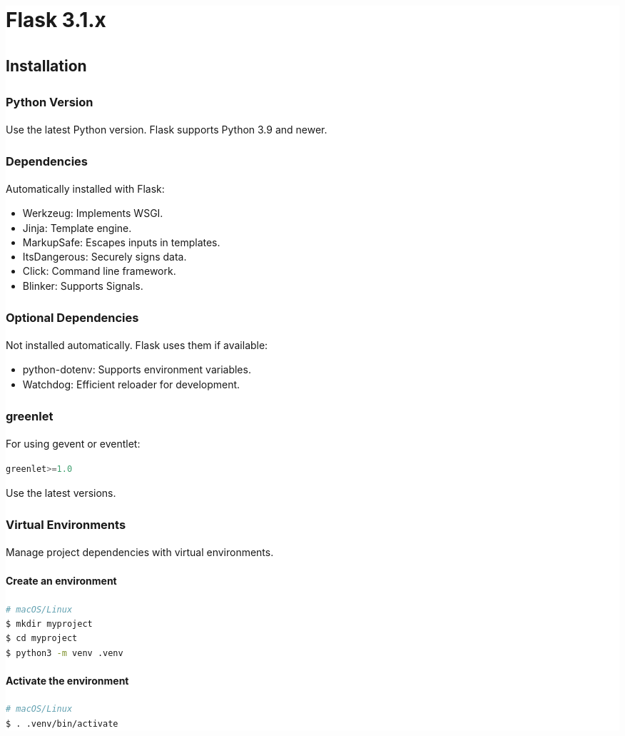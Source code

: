 # Flask 3.1.x

## Installation

### Python Version

Use the latest Python version. Flask supports Python 3.9 and newer.

### Dependencies

Automatically installed with Flask:

- Werkzeug: Implements WSGI.
- Jinja: Template engine.
- MarkupSafe: Escapes inputs in templates.
- ItsDangerous: Securely signs data.
- Click: Command line framework.
- Blinker: Supports Signals.

### Optional Dependencies

Not installed automatically. Flask uses them if available:

- python-dotenv: Supports environment variables.
- Watchdog: Efficient reloader for development.

### greenlet

For using gevent or eventlet:

```py
greenlet>=1.0
```

Use the latest versions.

### Virtual Environments

Manage project dependencies with virtual environments.

#### Create an environment

```bash
# macOS/Linux
$ mkdir myproject
$ cd myproject
$ python3 -m venv .venv
```

#### Activate the environment

```bash
# macOS/Linux
$ . .venv/bin/activate
```
